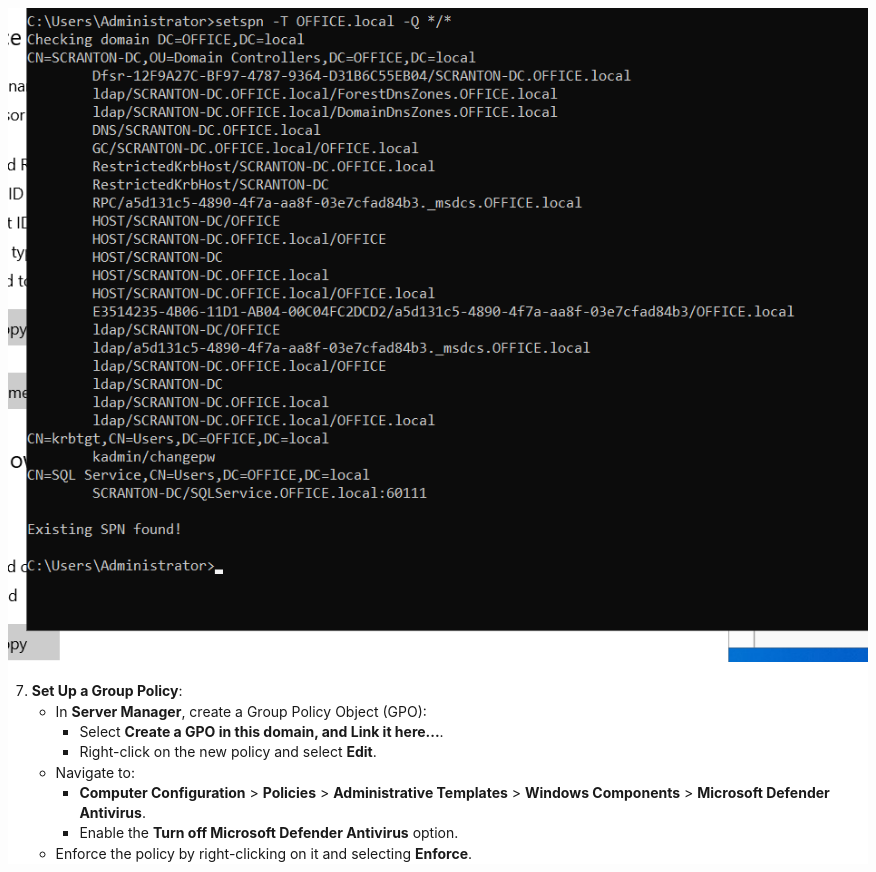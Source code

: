 ![b](/images/images-office/image50.png)

7. **Set Up a Group Policy**:
   - In **Server Manager**, create a Group Policy Object (GPO):
     - Select **Create a GPO in this domain, and Link it here...**.
     - Right-click on the new policy and select **Edit**.
   - Navigate to:
     - **Computer Configuration** > **Policies** > **Administrative Templates** > **Windows Components** > **Microsoft Defender Antivirus**.
     - Enable the **Turn off Microsoft Defender Antivirus** option.
   - Enforce the policy by right-clicking on it and selecting **Enforce**.
